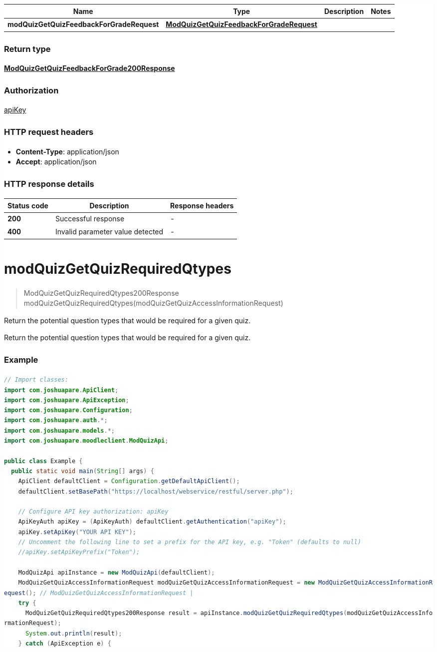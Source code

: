 | Name | Type | Description  | Notes |
|------------- | ------------- | ------------- | -------------|
| **modQuizGetQuizFeedbackForGradeRequest** | [**ModQuizGetQuizFeedbackForGradeRequest**](ModQuizGetQuizFeedbackForGradeRequest.md)|  | |

### Return type

[**ModQuizGetQuizFeedbackForGrade200Response**](ModQuizGetQuizFeedbackForGrade200Response.md)

### Authorization

[apiKey](../README.md#apiKey)

### HTTP request headers

 - **Content-Type**: application/json
 - **Accept**: application/json

### HTTP response details
| Status code | Description | Response headers |
|-------------|-------------|------------------|
| **200** | Successful response |  -  |
| **400** | Invalid parameter value detected |  -  |

<a id="modQuizGetQuizRequiredQtypes"></a>
# **modQuizGetQuizRequiredQtypes**
> ModQuizGetQuizRequiredQtypes200Response modQuizGetQuizRequiredQtypes(modQuizGetQuizAccessInformationRequest)

Return the potential question types that would be required for a given quiz.

Return the potential question types that would be required for a given quiz.

### Example
```java
// Import classes:
import com.joshuapare.ApiClient;
import com.joshuapare.ApiException;
import com.joshuapare.Configuration;
import com.joshuapare.auth.*;
import com.joshuapare.models.*;
import com.joshuapare.moodleclient.ModQuizApi;

public class Example {
  public static void main(String[] args) {
    ApiClient defaultClient = Configuration.getDefaultApiClient();
    defaultClient.setBasePath("https://localhost/webservice/restful/server.php");
    
    // Configure API key authorization: apiKey
    ApiKeyAuth apiKey = (ApiKeyAuth) defaultClient.getAuthentication("apiKey");
    apiKey.setApiKey("YOUR API KEY");
    // Uncomment the following line to set a prefix for the API key, e.g. "Token" (defaults to null)
    //apiKey.setApiKeyPrefix("Token");

    ModQuizApi apiInstance = new ModQuizApi(defaultClient);
    ModQuizGetQuizAccessInformationRequest modQuizGetQuizAccessInformationRequest = new ModQuizGetQuizAccessInformationRequest(); // ModQuizGetQuizAccessInformationRequest | 
    try {
      ModQuizGetQuizRequiredQtypes200Response result = apiInstance.modQuizGetQuizRequiredQtypes(modQuizGetQuizAccessInformationRequest);
      System.out.println(result);
    } catch (ApiException e) {
```